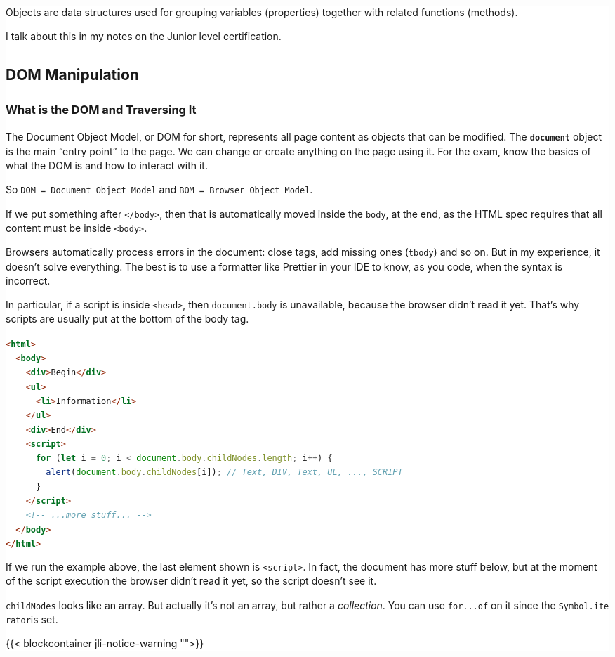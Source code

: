 Objects are data structures used for grouping variables (properties) together with related functions (methods).





I talk about this in my notes on the Junior level certification.

## DOM Manipulation

### What is the DOM and Traversing It

The Document Object Model, or DOM for short, represents all page content as objects that can be modified. The **`document`** object is the main “entry point” to the page. We can change or create anything on the page using it. For the exam, know the basics of what the DOM is and how to interact with it.



So `DOM = Document Object Model` and `BOM = Browser Object Model`.

If we put something after `</body>`, then that is automatically moved inside the `body`, at the end, as the HTML spec requires that all content must be inside `<body>`.

Browsers automatically process errors in the document: close tags, add missing ones (`tbody`) and so on. But in my experience, it doesn’t solve everything. The best is to use a formatter like Prettier in your IDE to know, as you code, when the syntax is incorrect.

In particular, if a script is inside `<head>`, then `document.body` is unavailable, because the browser didn’t read it yet. That’s why scripts are usually put at the bottom of the body tag.

```html
<html>
  <body>
    <div>Begin</div>
    <ul>
      <li>Information</li>
    </ul>
    <div>End</div>
    <script>
      for (let i = 0; i < document.body.childNodes.length; i++) {
        alert(document.body.childNodes[i]); // Text, DIV, Text, UL, ..., SCRIPT
      }
    </script>
    <!-- ...more stuff... -->
  </body>
</html>
```

If we run the example above, the last element shown is `<script>`. In fact, the document has more stuff below, but at the moment of the script execution the browser didn’t read it yet, so the script doesn’t see it.

`childNodes` looks like an array. But actually it’s not an array, but rather a *collection*. You can use `for...of` on it since the `Symbol.iterator`is set.

{{< blockcontainer jli-notice-warning "">}}
